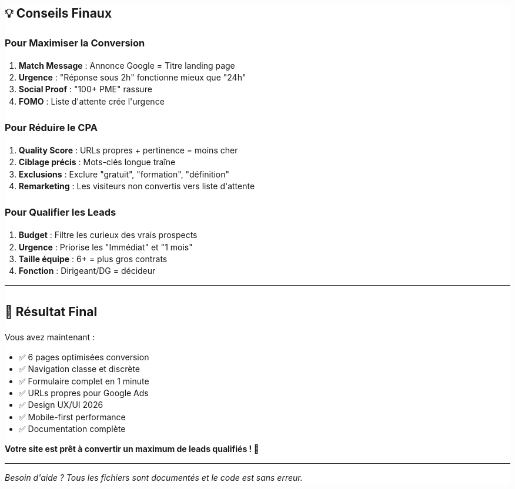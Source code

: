 
## 💡 Conseils Finaux

### Pour Maximiser la Conversion
1. **Match Message** : Annonce Google = Titre landing page
2. **Urgence** : "Réponse sous 2h" fonctionne mieux que "24h"
3. **Social Proof** : "100+ PME" rassure
4. **FOMO** : Liste d'attente crée l'urgence

### Pour Réduire le CPA
1. **Quality Score** : URLs propres + pertinence = moins cher
2. **Ciblage précis** : Mots-clés longue traîne
3. **Exclusions** : Exclure "gratuit", "formation", "définition"
4. **Remarketing** : Les visiteurs non convertis vers liste d'attente

### Pour Qualifier les Leads
1. **Budget** : Filtre les curieux des vrais prospects
2. **Urgence** : Priorise les "Immédiat" et "1 mois"
3. **Taille équipe** : 6+ = plus gros contrats
4. **Fonction** : Dirigeant/DG = décideur

---

## 🎉 Résultat Final

Vous avez maintenant :
- ✅ 6 pages optimisées conversion
- ✅ Navigation classe et discrète
- ✅ Formulaire complet en 1 minute
- ✅ URLs propres pour Google Ads
- ✅ Design UX/UI 2026
- ✅ Mobile-first performance
- ✅ Documentation complète

**Votre site est prêt à convertir un maximum de leads qualifiés ! 🚀**

---

*Besoin d'aide ? Tous les fichiers sont documentés et le code est sans erreur.*

